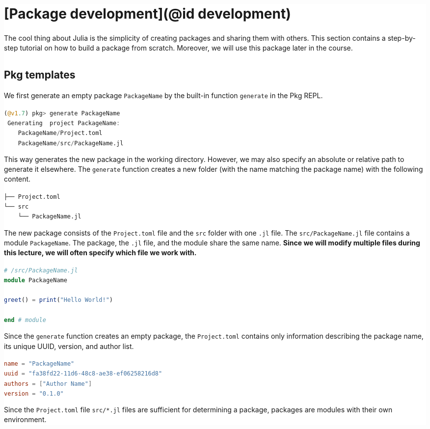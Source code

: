 # [Package development](@id development)

The cool thing about Julia is the simplicity of creating packages and sharing them with others. This section contains a step-by-step tutorial on how to build a package from scratch. Moreover, we will use this package later in the course.

## Pkg templates

We first generate an empty package `PackageName` by the built-in function `generate` in the Pkg REPL.

```julia
(@v1.7) pkg> generate PackageName
 Generating  project PackageName:
    PackageName/Project.toml
    PackageName/src/PackageName.jl
```

This way generates the new package in the working directory. However, we may also specify an absolute or relative path to generate it elsewhere. The `generate` function creates a new folder (with the name matching the package name) with the following content.

```julia
├── Project.toml
└── src
    └── PackageName.jl
```

The new package consists of the `Project.toml` file and the `src` folder with one `.jl` file. The `src/PackageName.jl` file contains a module `PackageName`. The package, the `.jl` file, and the module share the same name. **Since we will modify multiple files during this lecture, we will often specify which file we work with.**

```julia
# /src/PackageName.jl
module PackageName

greet() = print("Hello World!")

end # module
```

Since the `generate` function creates an empty package, the `Project.toml` contains only information describing the package name, its unique UUID, version, and author list.

```toml
name = "PackageName"
uuid = "fa38fd22-11d6-48c8-ae38-ef06258216d8"
authors = ["Author Name"]
version = "0.1.0"
```

Since the `Project.toml` file `src/*.jl` files are sufficient for determining a  package, packages are modules with their own environment.
